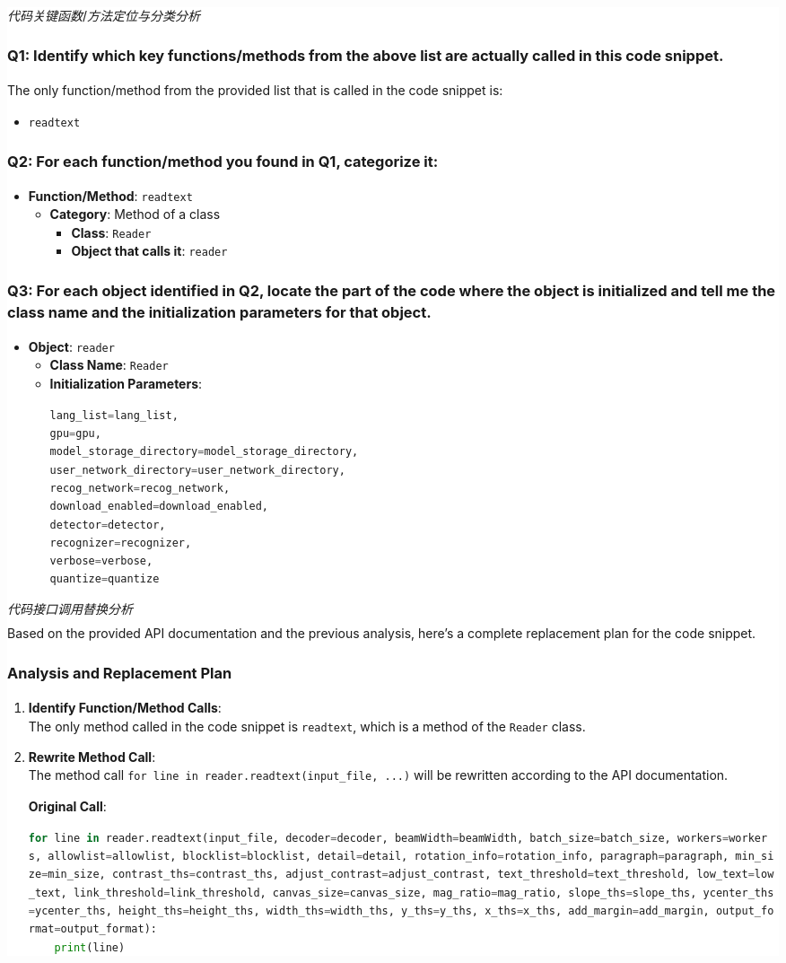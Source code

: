 
$$$$$代码关键函数/方法定位与分类分析$$$$$
### Q1: Identify which key functions/methods from the above list are actually called in this code snippet.

The only function/method from the provided list that is called in the code snippet is:
- `readtext`

### Q2: For each function/method you found in Q1, categorize it:

- **Function/Method**: `readtext`
  - **Category**: Method of a class
    - **Class**: `Reader`
    - **Object that calls it**: `reader`

### Q3: For each object identified in Q2, locate the part of the code where the object is initialized and tell me the class name and the initialization parameters for that object.

- **Object**: `reader`
  - **Class Name**: `Reader`
  - **Initialization Parameters**:
    ```python
    lang_list=lang_list, 
    gpu=gpu, 
    model_storage_directory=model_storage_directory, 
    user_network_directory=user_network_directory, 
    recog_network=recog_network, 
    download_enabled=download_enabled, 
    detector=detector, 
    recognizer=recognizer, 
    verbose=verbose, 
    quantize=quantize
    ```


$$$$$代码接口调用替换分析$$$$$
Based on the provided API documentation and the previous analysis, here’s a complete replacement plan for the code snippet. 

### Analysis and Replacement Plan

1. **Identify Function/Method Calls**:  
   The only method called in the code snippet is `readtext`, which is a method of the `Reader` class.

2. **Rewrite Method Call**:  
   The method call `for line in reader.readtext(input_file, ...)` will be rewritten according to the API documentation.

   **Original Call**:  
   ```python
   for line in reader.readtext(input_file, decoder=decoder, beamWidth=beamWidth, batch_size=batch_size, workers=workers, allowlist=allowlist, blocklist=blocklist, detail=detail, rotation_info=rotation_info, paragraph=paragraph, min_size=min_size, contrast_ths=contrast_ths, adjust_contrast=adjust_contrast, text_threshold=text_threshold, low_text=low_text, link_threshold=link_threshold, canvas_size=canvas_size, mag_ratio=mag_ratio, slope_ths=slope_ths, ycenter_ths=ycenter_ths, height_ths=height_ths, width_ths=width_ths, y_ths=y_ths, x_ths=x_ths, add_margin=add_margin, output_format=output_format):
       print(line)
   ```
